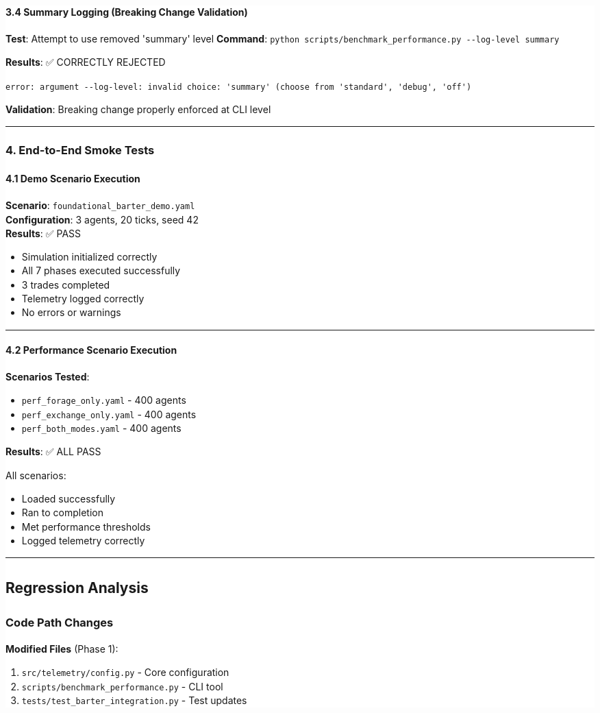 
#### 3.4 Summary Logging (Breaking Change Validation)

**Test**: Attempt to use removed 'summary' level
**Command**: `python scripts/benchmark_performance.py --log-level summary`

**Results**: ✅ CORRECTLY REJECTED
```
error: argument --log-level: invalid choice: 'summary' (choose from 'standard', 'debug', 'off')
```

**Validation**: Breaking change properly enforced at CLI level

---

### 4. End-to-End Smoke Tests

#### 4.1 Demo Scenario Execution

**Scenario**: `foundational_barter_demo.yaml`  
**Configuration**: 3 agents, 20 ticks, seed 42  
**Results**: ✅ PASS

- Simulation initialized correctly
- All 7 phases executed successfully
- 3 trades completed
- Telemetry logged correctly
- No errors or warnings

---

#### 4.2 Performance Scenario Execution

**Scenarios Tested**:
- `perf_forage_only.yaml` - 400 agents
- `perf_exchange_only.yaml` - 400 agents
- `perf_both_modes.yaml` - 400 agents

**Results**: ✅ ALL PASS

All scenarios:
- Loaded successfully
- Ran to completion
- Met performance thresholds
- Logged telemetry correctly

---

## Regression Analysis

### Code Path Changes

**Modified Files** (Phase 1):
1. `src/telemetry/config.py` - Core configuration
2. `scripts/benchmark_performance.py` - CLI tool
3. `tests/test_barter_integration.py` - Test updates
